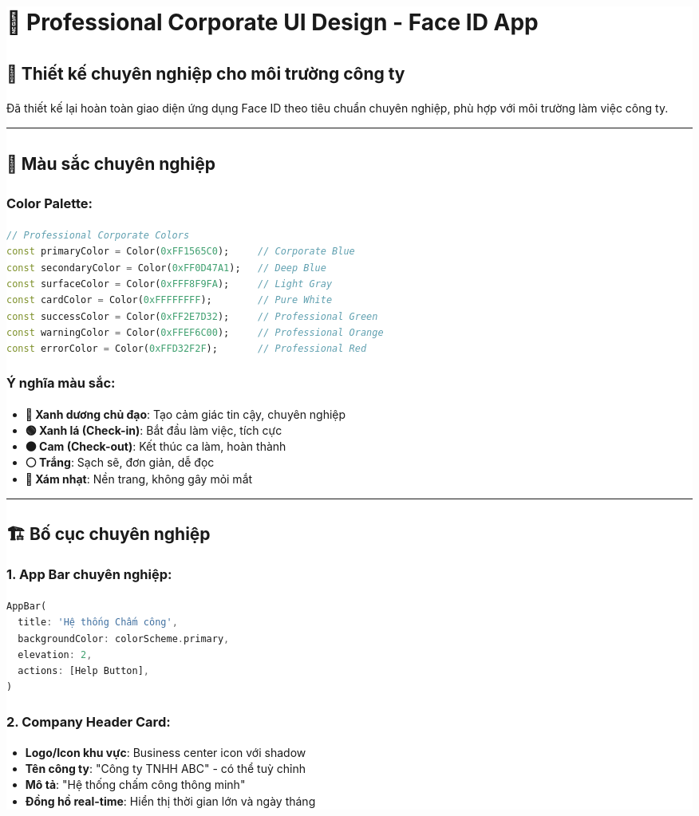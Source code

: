 # 🎨 Professional Corporate UI Design - Face ID App

## 🏢 **Thiết kế chuyên nghiệp cho môi trường công ty**

Đã thiết kế lại hoàn toàn giao diện ứng dụng Face ID theo tiêu chuẩn chuyên nghiệp, phù hợp với môi trường làm việc công ty.

---

## 🎯 **Màu sắc chuyên nghiệp**

### **Color Palette:**
```dart
// Professional Corporate Colors
const primaryColor = Color(0xFF1565C0);     // Corporate Blue
const secondaryColor = Color(0xFF0D47A1);   // Deep Blue  
const surfaceColor = Color(0xFFF8F9FA);     // Light Gray
const cardColor = Color(0xFFFFFFFF);        // Pure White
const successColor = Color(0xFF2E7D32);     // Professional Green
const warningColor = Color(0xFFEF6C00);     // Professional Orange
const errorColor = Color(0xFFD32F2F);       // Professional Red
```

### **Ý nghĩa màu sắc:**
- **🔵 Xanh dương chủ đạo**: Tạo cảm giác tin cậy, chuyên nghiệp
- **🟢 Xanh lá (Check-in)**: Bắt đầu làm việc, tích cực
- **🟠 Cam (Check-out)**: Kết thúc ca làm, hoàn thành
- **⚪ Trắng**: Sạch sẽ, đơn giản, dễ đọc
- **🩶 Xám nhạt**: Nền trang, không gây mỏi mắt

---

## 🏗️ **Bố cục chuyên nghiệp**

### **1. App Bar chuyên nghiệp:**
```dart
AppBar(
  title: 'Hệ thống Chấm công',
  backgroundColor: colorScheme.primary,
  elevation: 2,
  actions: [Help Button],
)
```

### **2. Company Header Card:**
- **Logo/Icon khu vực**: Business center icon với shadow
- **Tên công ty**: "Công ty TNHH ABC" - có thể tuỳ chỉnh
- **Mô tả**: "Hệ thống chấm công thông minh"
- **Đồng hồ real-time**: Hiển thị thời gian lớn và ngày tháng
